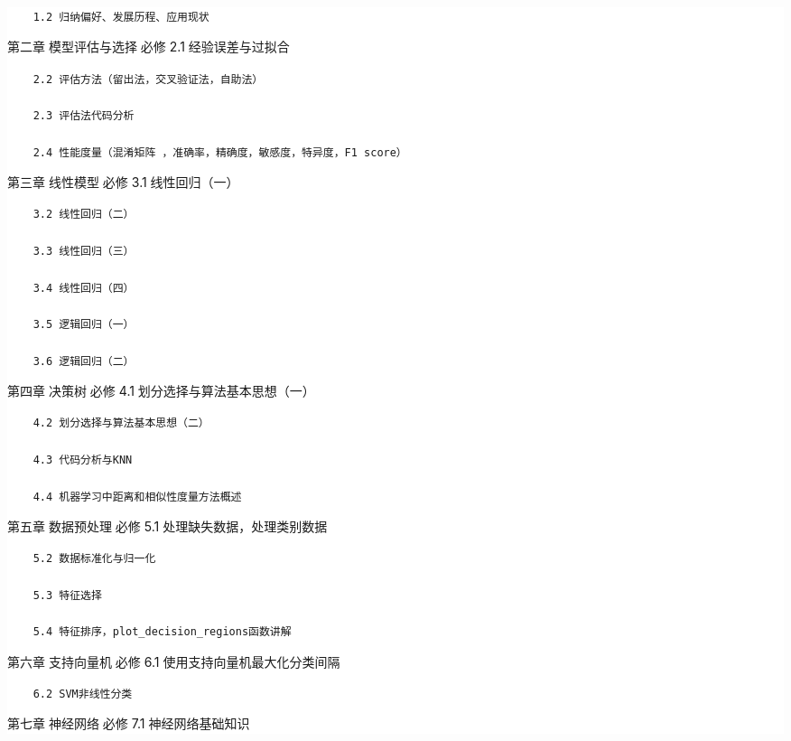         1.2 归纳偏好、发展历程、应用现状

第二章
模型评估与选择
必修
        2.1 经验误差与过拟合

        2.2 评估方法（留出法，交叉验证法，自助法）

        2.3 评估法代码分析

        2.4 性能度量（混淆矩阵 ，准确率，精确度，敏感度，特异度，F1 score）

第三章
线性模型
必修
        3.1 线性回归（一）

        3.2 线性回归（二）

        3.3 线性回归（三）

        3.4 线性回归（四）

        3.5 逻辑回归（一）

        3.6 逻辑回归（二）

第四章
决策树
必修
        4.1 划分选择与算法基本思想（一）

        4.2 划分选择与算法基本思想（二）

        4.3 代码分析与KNN

        4.4 机器学习中距离和相似性度量方法概述

第五章
数据预处理
必修
        5.1 处理缺失数据，处理类别数据

        5.2 数据标准化与归一化

        5.3 特征选择

        5.4 特征排序，plot_decision_regions函数讲解

第六章
支持向量机
必修
        6.1 使用支持向量机最大化分类间隔

        6.2 SVM非线性分类

第七章
神经网络
必修
        7.1 神经网络基础知识
